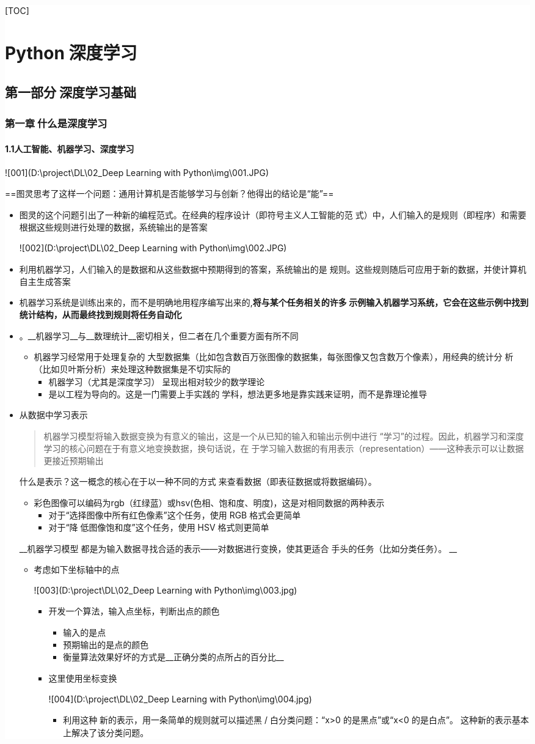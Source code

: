 [TOC]

# Python 深度学习

## 第一部分 深度学习基础

### 第一章   什么是深度学习

#### 1.1人工智能、机器学习、深度学习

![001](D:\project\DL\02_Deep Learning with Python\img\001.JPG)

==图灵思考了这样一个问题：通用计算机是否能够学习与创新？他得出的结论是“能”==

- 图灵的这个问题引出了一种新的编程范式。在经典的程序设计（即符号主义人工智能的范 式）中，人们输入的是规则（即程序）和需要根据这些规则进行处理的数据，系统输出的是答案 

  ![002](D:\project\DL\02_Deep Learning with Python\img\002.JPG)

- 利用机器学习，人们输入的是数据和从这些数据中预期得到的答案，系统输出的是 规则。这些规则随后可应用于新的数据，并使计算机自主生成答案

- 机器学习系统是训练出来的，而不是明确地用程序编写出来的,__将与某个任务相关的许多 示例输入机器学习系统，它会在这些示例中找到统计结构，从而最终找到规则将任务自动化__

- 。__机器学习__与__数理统计__密切相关，但二者在几个重要方面有所不同
  - 机器学习经常用于处理复杂的 大型数据集（比如包含数百万张图像的数据集，每张图像又包含数万个像素），用经典的统计分 析（比如贝叶斯分析）来处理这种数据集是不切实际的
    - 机器学习（尤其是深度学习） 呈现出相对较少的数学理论
    - 是以工程为导向的。这是一门需要上手实践的 学科，想法更多地是靠实践来证明，而不是靠理论推导

- 从数据中学习表示

  > 机器学习模型将输入数据变换为有意义的输出，这是一个从已知的输入和输出示例中进行 “学习”的过程。因此，机器学习和深度学习的核心问题在于有意义地变换数据，换句话说，在 于学习输入数据的有用表示（representation）——这种表示可以让数据更接近预期输出

  什么是表示？这一概念的核心在于以一种不同的方式 来查看数据（即表征数据或将数据编码）。

  - 彩色图像可以编码为rgb（红绿蓝）或hsv(色相、饱和度、明度)，这是对相同数据的两种表示
    - 对于“选择图像中所有红色像素”这个任务，使用 RGB 格式会更简单
    - 对于“降 低图像饱和度”这个任务，使用 HSV 格式则更简单

  __机器学习模型 都是为输入数据寻找合适的表示——对数据进行变换，使其更适合 手头的任务（比如分类任务）。 __
  - 考虑如下坐标轴中的点

    ![003](D:\project\DL\02_Deep Learning with Python\img\003.jpg)

    - 开发一个算法，输入点坐标，判断出点的颜色

      - 输入的是点
      - 预期输出的是点的颜色
      - 衡量算法效果好坏的方式是__正确分类的点所占的百分比__

    - 这里使用坐标变换

      ![004](D:\project\DL\02_Deep Learning with Python\img\004.jpg)

      - 利用这种 新的表示，用一条简单的规则就可以描述黑 / 白分类问题：“x>0 的是黑点”或“x<0 的是白点”。 这种新的表示基本上解决了该分类问题。
